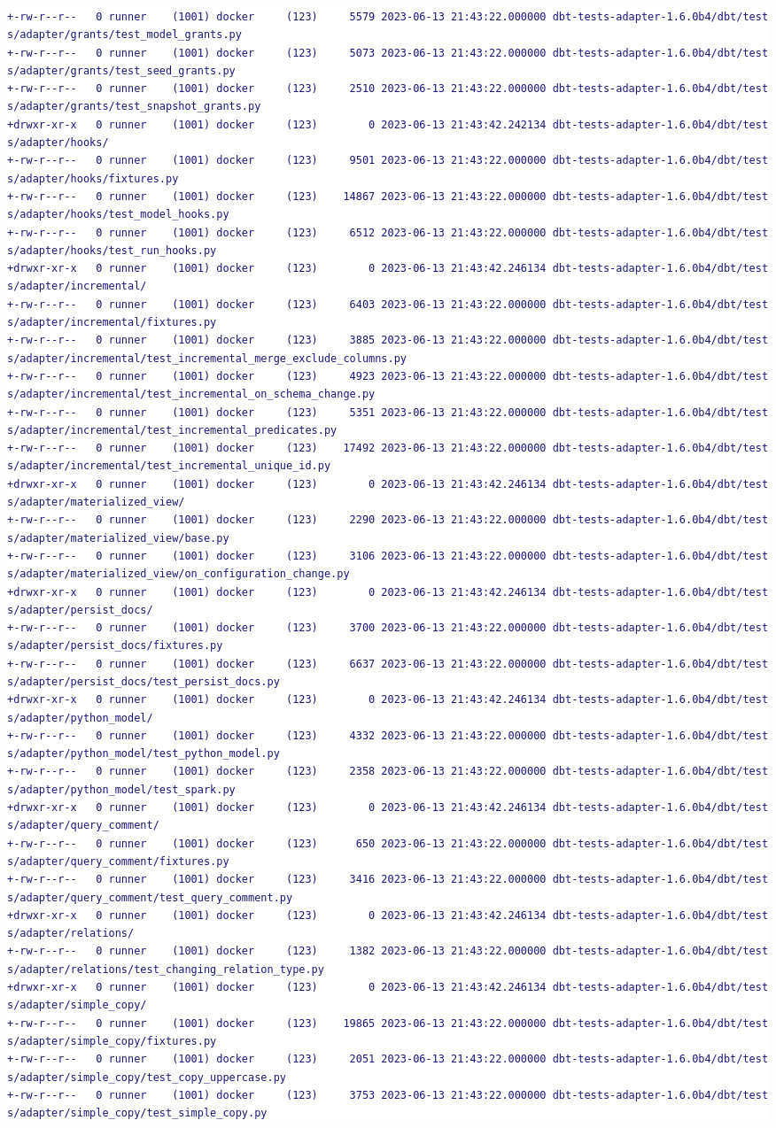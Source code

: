 ```diff
+-rw-r--r--   0 runner    (1001) docker     (123)     5579 2023-06-13 21:43:22.000000 dbt-tests-adapter-1.6.0b4/dbt/tests/adapter/grants/test_model_grants.py
+-rw-r--r--   0 runner    (1001) docker     (123)     5073 2023-06-13 21:43:22.000000 dbt-tests-adapter-1.6.0b4/dbt/tests/adapter/grants/test_seed_grants.py
+-rw-r--r--   0 runner    (1001) docker     (123)     2510 2023-06-13 21:43:22.000000 dbt-tests-adapter-1.6.0b4/dbt/tests/adapter/grants/test_snapshot_grants.py
+drwxr-xr-x   0 runner    (1001) docker     (123)        0 2023-06-13 21:43:42.242134 dbt-tests-adapter-1.6.0b4/dbt/tests/adapter/hooks/
+-rw-r--r--   0 runner    (1001) docker     (123)     9501 2023-06-13 21:43:22.000000 dbt-tests-adapter-1.6.0b4/dbt/tests/adapter/hooks/fixtures.py
+-rw-r--r--   0 runner    (1001) docker     (123)    14867 2023-06-13 21:43:22.000000 dbt-tests-adapter-1.6.0b4/dbt/tests/adapter/hooks/test_model_hooks.py
+-rw-r--r--   0 runner    (1001) docker     (123)     6512 2023-06-13 21:43:22.000000 dbt-tests-adapter-1.6.0b4/dbt/tests/adapter/hooks/test_run_hooks.py
+drwxr-xr-x   0 runner    (1001) docker     (123)        0 2023-06-13 21:43:42.246134 dbt-tests-adapter-1.6.0b4/dbt/tests/adapter/incremental/
+-rw-r--r--   0 runner    (1001) docker     (123)     6403 2023-06-13 21:43:22.000000 dbt-tests-adapter-1.6.0b4/dbt/tests/adapter/incremental/fixtures.py
+-rw-r--r--   0 runner    (1001) docker     (123)     3885 2023-06-13 21:43:22.000000 dbt-tests-adapter-1.6.0b4/dbt/tests/adapter/incremental/test_incremental_merge_exclude_columns.py
+-rw-r--r--   0 runner    (1001) docker     (123)     4923 2023-06-13 21:43:22.000000 dbt-tests-adapter-1.6.0b4/dbt/tests/adapter/incremental/test_incremental_on_schema_change.py
+-rw-r--r--   0 runner    (1001) docker     (123)     5351 2023-06-13 21:43:22.000000 dbt-tests-adapter-1.6.0b4/dbt/tests/adapter/incremental/test_incremental_predicates.py
+-rw-r--r--   0 runner    (1001) docker     (123)    17492 2023-06-13 21:43:22.000000 dbt-tests-adapter-1.6.0b4/dbt/tests/adapter/incremental/test_incremental_unique_id.py
+drwxr-xr-x   0 runner    (1001) docker     (123)        0 2023-06-13 21:43:42.246134 dbt-tests-adapter-1.6.0b4/dbt/tests/adapter/materialized_view/
+-rw-r--r--   0 runner    (1001) docker     (123)     2290 2023-06-13 21:43:22.000000 dbt-tests-adapter-1.6.0b4/dbt/tests/adapter/materialized_view/base.py
+-rw-r--r--   0 runner    (1001) docker     (123)     3106 2023-06-13 21:43:22.000000 dbt-tests-adapter-1.6.0b4/dbt/tests/adapter/materialized_view/on_configuration_change.py
+drwxr-xr-x   0 runner    (1001) docker     (123)        0 2023-06-13 21:43:42.246134 dbt-tests-adapter-1.6.0b4/dbt/tests/adapter/persist_docs/
+-rw-r--r--   0 runner    (1001) docker     (123)     3700 2023-06-13 21:43:22.000000 dbt-tests-adapter-1.6.0b4/dbt/tests/adapter/persist_docs/fixtures.py
+-rw-r--r--   0 runner    (1001) docker     (123)     6637 2023-06-13 21:43:22.000000 dbt-tests-adapter-1.6.0b4/dbt/tests/adapter/persist_docs/test_persist_docs.py
+drwxr-xr-x   0 runner    (1001) docker     (123)        0 2023-06-13 21:43:42.246134 dbt-tests-adapter-1.6.0b4/dbt/tests/adapter/python_model/
+-rw-r--r--   0 runner    (1001) docker     (123)     4332 2023-06-13 21:43:22.000000 dbt-tests-adapter-1.6.0b4/dbt/tests/adapter/python_model/test_python_model.py
+-rw-r--r--   0 runner    (1001) docker     (123)     2358 2023-06-13 21:43:22.000000 dbt-tests-adapter-1.6.0b4/dbt/tests/adapter/python_model/test_spark.py
+drwxr-xr-x   0 runner    (1001) docker     (123)        0 2023-06-13 21:43:42.246134 dbt-tests-adapter-1.6.0b4/dbt/tests/adapter/query_comment/
+-rw-r--r--   0 runner    (1001) docker     (123)      650 2023-06-13 21:43:22.000000 dbt-tests-adapter-1.6.0b4/dbt/tests/adapter/query_comment/fixtures.py
+-rw-r--r--   0 runner    (1001) docker     (123)     3416 2023-06-13 21:43:22.000000 dbt-tests-adapter-1.6.0b4/dbt/tests/adapter/query_comment/test_query_comment.py
+drwxr-xr-x   0 runner    (1001) docker     (123)        0 2023-06-13 21:43:42.246134 dbt-tests-adapter-1.6.0b4/dbt/tests/adapter/relations/
+-rw-r--r--   0 runner    (1001) docker     (123)     1382 2023-06-13 21:43:22.000000 dbt-tests-adapter-1.6.0b4/dbt/tests/adapter/relations/test_changing_relation_type.py
+drwxr-xr-x   0 runner    (1001) docker     (123)        0 2023-06-13 21:43:42.246134 dbt-tests-adapter-1.6.0b4/dbt/tests/adapter/simple_copy/
+-rw-r--r--   0 runner    (1001) docker     (123)    19865 2023-06-13 21:43:22.000000 dbt-tests-adapter-1.6.0b4/dbt/tests/adapter/simple_copy/fixtures.py
+-rw-r--r--   0 runner    (1001) docker     (123)     2051 2023-06-13 21:43:22.000000 dbt-tests-adapter-1.6.0b4/dbt/tests/adapter/simple_copy/test_copy_uppercase.py
+-rw-r--r--   0 runner    (1001) docker     (123)     3753 2023-06-13 21:43:22.000000 dbt-tests-adapter-1.6.0b4/dbt/tests/adapter/simple_copy/test_simple_copy.py
```